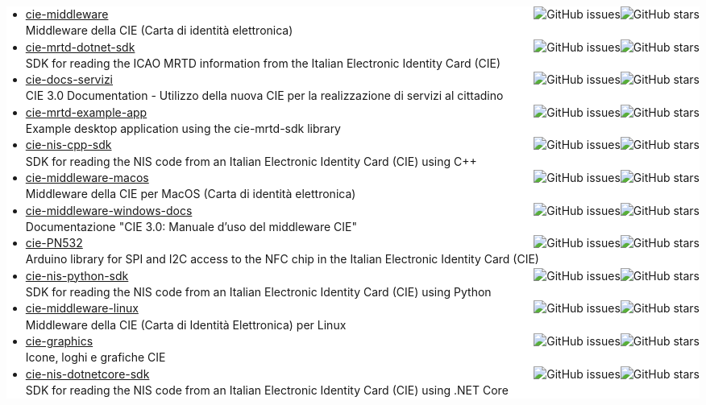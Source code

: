 - [cie-middleware](https://github.com/italia/cie-middleware)
  <img align="right" src="https://img.shields.io/github/stars/italia/cie-middleware?label=%E2%AD%90%EF%B8%8F&logo=github" alt="GitHub stars">
  <img align="right" src="https://img.shields.io/github/issues/italia/cie-middleware" alt="GitHub issues">\
  Middleware della CIE (Carta di identità elettronica)
- [cie-mrtd-dotnet-sdk](https://github.com/italia/cie-mrtd-dotnet-sdk)
  <img align="right" src="https://img.shields.io/github/stars/italia/cie-mrtd-dotnet-sdk?label=%E2%AD%90%EF%B8%8F&logo=github" alt="GitHub stars">
  <img align="right" src="https://img.shields.io/github/issues/italia/cie-mrtd-dotnet-sdk" alt="GitHub issues">\
  SDK for reading the ICAO MRTD information from the Italian Electronic Identity Card (CIE)
- [cie-docs-servizi](https://github.com/italia/cie-docs-servizi)
  <img align="right" src="https://img.shields.io/github/stars/italia/cie-docs-servizi?label=%E2%AD%90%EF%B8%8F&logo=github" alt="GitHub stars">
  <img align="right" src="https://img.shields.io/github/issues/italia/cie-docs-servizi" alt="GitHub issues">\
  CIE 3.0 Documentation - Utilizzo della nuova CIE per la realizzazione di servizi al cittadino
- [cie-mrtd-example-app](https://github.com/italia/cie-mrtd-example-app)
  <img align="right" src="https://img.shields.io/github/stars/italia/cie-mrtd-example-app?label=%E2%AD%90%EF%B8%8F&logo=github" alt="GitHub stars">
  <img align="right" src="https://img.shields.io/github/issues/italia/cie-mrtd-example-app" alt="GitHub issues">\
  Example desktop application using the cie-mrtd-sdk library
- [cie-nis-cpp-sdk](https://github.com/italia/cie-nis-cpp-sdk)
  <img align="right" src="https://img.shields.io/github/stars/italia/cie-nis-cpp-sdk?label=%E2%AD%90%EF%B8%8F&logo=github" alt="GitHub stars">
  <img align="right" src="https://img.shields.io/github/issues/italia/cie-nis-cpp-sdk" alt="GitHub issues">\
  SDK for reading the NIS code from an Italian Electronic Identity Card (CIE) using C++
- [cie-middleware-macos](https://github.com/italia/cie-middleware-macos)
  <img align="right" src="https://img.shields.io/github/stars/italia/cie-middleware-macos?label=%E2%AD%90%EF%B8%8F&logo=github" alt="GitHub stars">
  <img align="right" src="https://img.shields.io/github/issues/italia/cie-middleware-macos" alt="GitHub issues">\
  Middleware della CIE per MacOS (Carta di identità elettronica) 
- [cie-middleware-windows-docs](https://github.com/italia/cie-middleware-windows-docs)
  <img align="right" src="https://img.shields.io/github/stars/italia/cie-middleware-windows-docs?label=%E2%AD%90%EF%B8%8F&logo=github" alt="GitHub stars">
  <img align="right" src="https://img.shields.io/github/issues/italia/cie-middleware-windows-docs" alt="GitHub issues">\
  Documentazione "CIE 3.0: Manuale d’uso del middleware CIE"
- [cie-PN532](https://github.com/italia/cie-PN532)
  <img align="right" src="https://img.shields.io/github/stars/italia/cie-PN532?label=%E2%AD%90%EF%B8%8F&logo=github" alt="GitHub stars">
  <img align="right" src="https://img.shields.io/github/issues/italia/cie-PN532" alt="GitHub issues">\
  Arduino library for SPI and I2C access to the NFC chip in the Italian Electronic Identity Card (CIE)
- [cie-nis-python-sdk](https://github.com/italia/cie-nis-python-sdk)
  <img align="right" src="https://img.shields.io/github/stars/italia/cie-nis-python-sdk?label=%E2%AD%90%EF%B8%8F&logo=github" alt="GitHub stars">
  <img align="right" src="https://img.shields.io/github/issues/italia/cie-nis-python-sdk" alt="GitHub issues">\
  SDK for reading the NIS code from an Italian Electronic Identity Card (CIE) using Python
- [cie-middleware-linux](https://github.com/italia/cie-middleware-linux)
  <img align="right" src="https://img.shields.io/github/stars/italia/cie-middleware-linux?label=%E2%AD%90%EF%B8%8F&logo=github" alt="GitHub stars">
  <img align="right" src="https://img.shields.io/github/issues/italia/cie-middleware-linux" alt="GitHub issues">\
  Middleware della CIE (Carta di Identità Elettronica) per Linux
- [cie-graphics](https://github.com/italia/cie-graphics)
  <img align="right" src="https://img.shields.io/github/stars/italia/cie-graphics?label=%E2%AD%90%EF%B8%8F&logo=github" alt="GitHub stars">
  <img align="right" src="https://img.shields.io/github/issues/italia/cie-graphics" alt="GitHub issues">\
  Icone, loghi e grafiche CIE
- [cie-nis-dotnetcore-sdk](https://github.com/italia/cie-nis-dotnetcore-sdk)
  <img align="right" src="https://img.shields.io/github/stars/italia/cie-nis-dotnetcore-sdk?label=%E2%AD%90%EF%B8%8F&logo=github" alt="GitHub stars">
  <img align="right" src="https://img.shields.io/github/issues/italia/cie-nis-dotnetcore-sdk" alt="GitHub issues">\
  SDK for reading the NIS code from an Italian Electronic Identity Card (CIE) using .NET Core